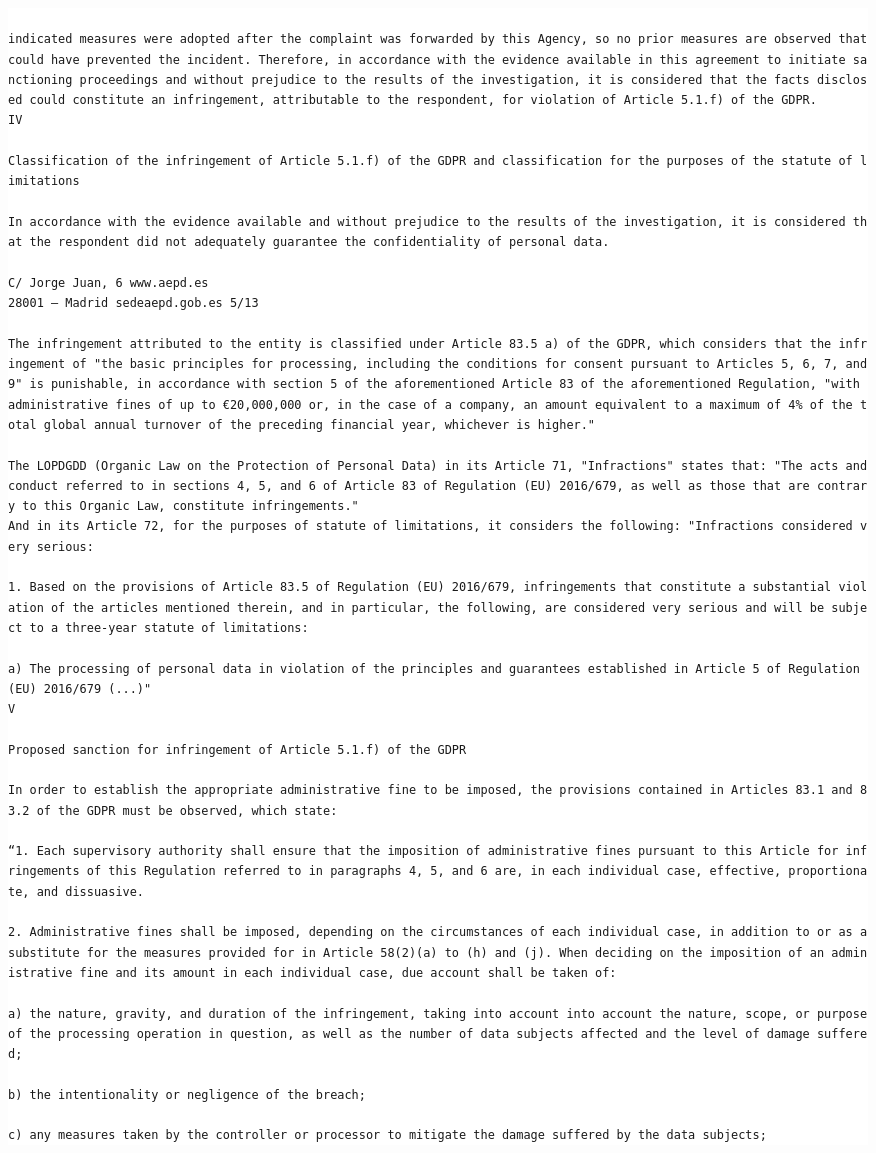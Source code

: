 ```

indicated measures were adopted after the complaint was forwarded by this Agency, so no prior measures are observed that could have prevented the incident. Therefore, in accordance with the evidence available in this agreement to initiate sanctioning proceedings and without prejudice to the results of the investigation, it is considered that the facts disclosed could constitute an infringement, attributable to the respondent, for violation of Article 5.1.f) of the GDPR.
IV

Classification of the infringement of Article 5.1.f) of the GDPR and classification for the purposes of the statute of limitations

In accordance with the evidence available and without prejudice to the results of the investigation, it is considered that the respondent did not adequately guarantee the confidentiality of personal data.

C/ Jorge Juan, 6 www.aepd.es
28001 – Madrid sedeaepd.gob.es 5/13

The infringement attributed to the entity is classified under Article 83.5 a) of the GDPR, which considers that the infringement of "the basic principles for processing, including the conditions for consent pursuant to Articles 5, 6, 7, and 9" is punishable, in accordance with section 5 of the aforementioned Article 83 of the aforementioned Regulation, "with administrative fines of up to €20,000,000 or, in the case of a company, an amount equivalent to a maximum of 4% of the total global annual turnover of the preceding financial year, whichever is higher."

The LOPDGDD (Organic Law on the Protection of Personal Data) in its Article 71, "Infractions" states that: "The acts and conduct referred to in sections 4, 5, and 6 of Article 83 of Regulation (EU) 2016/679, as well as those that are contrary to this Organic Law, constitute infringements."
And in its Article 72, for the purposes of statute of limitations, it considers the following: "Infractions considered very serious:

1. Based on the provisions of Article 83.5 of Regulation (EU) 2016/679, infringements that constitute a substantial violation of the articles mentioned therein, and in particular, the following, are considered very serious and will be subject to a three-year statute of limitations:

a) The processing of personal data in violation of the principles and guarantees established in Article 5 of Regulation (EU) 2016/679 (...)"
V

Proposed sanction for infringement of Article 5.1.f) of the GDPR

In order to establish the appropriate administrative fine to be imposed, the provisions contained in Articles 83.1 and 83.2 of the GDPR must be observed, which state:

“1. Each supervisory authority shall ensure that the imposition of administrative fines pursuant to this Article for infringements of this Regulation referred to in paragraphs 4, 5, and 6 are, in each individual case, effective, proportionate, and dissuasive.

2. Administrative fines shall be imposed, depending on the circumstances of each individual case, in addition to or as a substitute for the measures provided for in Article 58(2)(a) to (h) and (j). When deciding on the imposition of an administrative fine and its amount in each individual case, due account shall be taken of:

a) the nature, gravity, and duration of the infringement, taking into account into account the nature, scope, or purpose of the processing operation in question, as well as the number of data subjects affected and the level of damage suffered;

b) the intentionality or negligence of the breach;

c) any measures taken by the controller or processor to mitigate the damage suffered by the data subjects;

```
